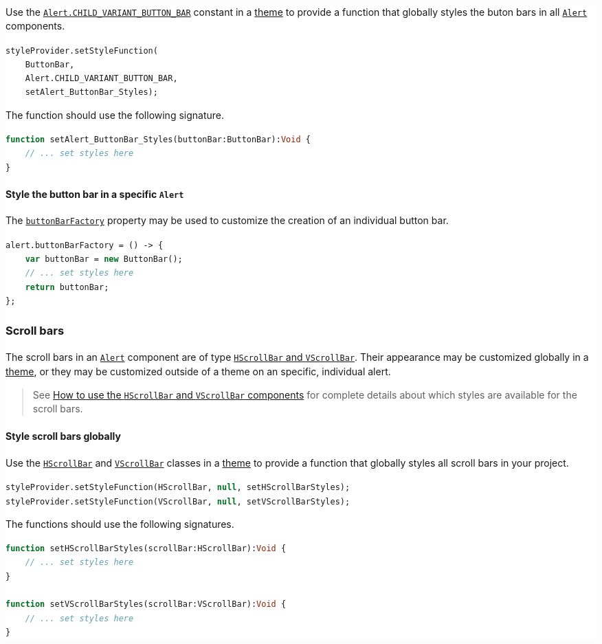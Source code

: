 Use the [`Alert.CHILD_VARIANT_BUTTON_BAR`](https://api.feathersui.com/current/feathers/controls/Alert.html#CHILD_VARIANT_BUTTON_BAR) constant in a [theme](./themes.md) to provide a function that globally styles the buton bars in all [`Alert`](https://api.feathersui.com/current/feathers/controls/Alert.html) components.

```haxe
styleProvider.setStyleFunction(
    ButtonBar,
    Alert.CHILD_VARIANT_BUTTON_BAR,
    setAlert_ButtonBar_Styles);
```

The function should use the following signature.

```haxe
function setAlert_ButtonBar_Styles(buttonBar:ButtonBar):Void {
    // ... set styles here
}
```

#### Style the button bar in a specific `Alert`

The [`buttonBarFactory`](https://api.feathersui.com/current/feathers/controls/Alert.html#buttonBarFactory) property may be used to customize the creation of an individual button bar.

```haxe
alert.buttonBarFactory = () -> {
    var buttonBar = new ButtonBar();
    // ... set styles here
    return buttonBar;
};
```

### Scroll bars

The scroll bars in an [`Alert`](https://api.feathersui.com/current/feathers/controls/Alert.html) component are of type [`HScrollBar` and `VScrollBar`](./scroll-bar.md). Their appearance may be customized globally in a [theme](./themes.md), or they may be customized outside of a theme on an specific, individual alert.

> See [How to use the `HScrollBar` and `VScrollBar` components](./scroll-bar.md#styles) for complete details about which styles are available for the scroll bars.

#### Style scroll bars globally

Use the [`HScrollBar`](https://api.feathersui.com/current/feathers/controls/HScrollBar.html) and [`VScrollBar`](https://api.feathersui.com/current/feathers/controls/VScrollBar.html) classes in a [theme](./themes.md) to provide a function that globally styles all scroll bars in your project.

```haxe
styleProvider.setStyleFunction(HScrollBar, null, setHScrollBarStyles);
styleProvider.setStyleFunction(VScrollBar, null, setVScrollBarStyles);
```

The functions should use the following signatures.

```haxe
function setHScrollBarStyles(scrollBar:HScrollBar):Void {
    // ... set styles here
}

function setVScrollBarStyles(scrollBar:VScrollBar):Void {
    // ... set styles here
}
```
